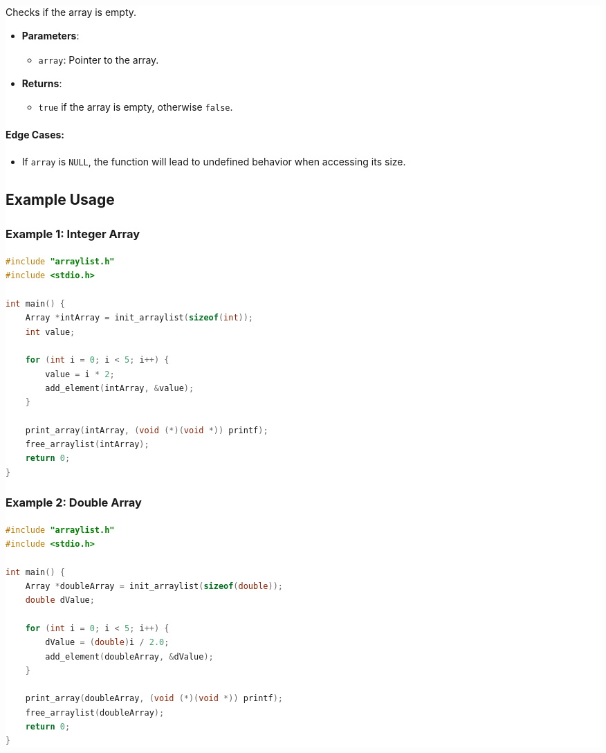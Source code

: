 Checks if the array is empty.

- **Parameters**:

  - `array`: Pointer to the array.

- **Returns**:
  - `true` if the array is empty, otherwise `false`.

#### Edge Cases:

- If `array` is `NULL`, the function will lead to undefined behavior when accessing its size.

## Example Usage

### Example 1: Integer Array

```c
#include "arraylist.h"
#include <stdio.h>

int main() {
    Array *intArray = init_arraylist(sizeof(int));
    int value;

    for (int i = 0; i < 5; i++) {
        value = i * 2;
        add_element(intArray, &value);
    }

    print_array(intArray, (void (*)(void *)) printf);
    free_arraylist(intArray);
    return 0;
}
```

### Example 2: Double Array

```c
#include "arraylist.h"
#include <stdio.h>

int main() {
    Array *doubleArray = init_arraylist(sizeof(double));
    double dValue;

    for (int i = 0; i < 5; i++) {
        dValue = (double)i / 2.0;
        add_element(doubleArray, &dValue);
    }

    print_array(doubleArray, (void (*)(void *)) printf);
    free_arraylist(doubleArray);
    return 0;
}
```
